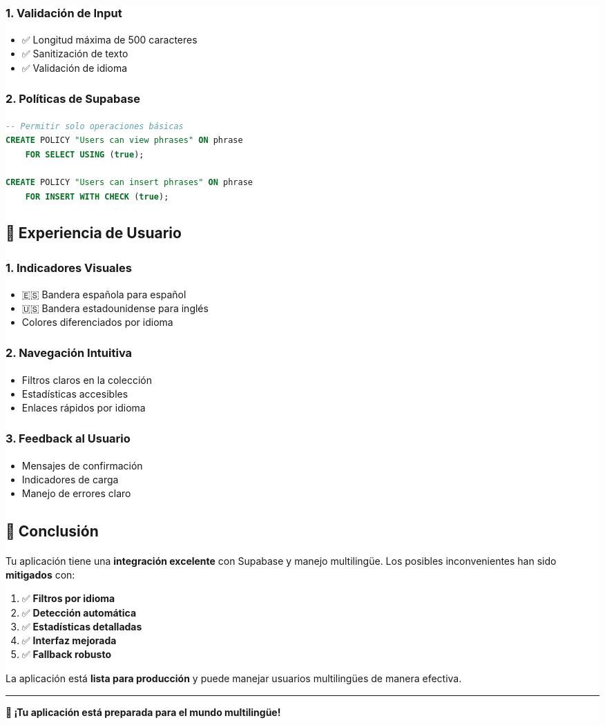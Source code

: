 ### 1. **Validación de Input**
- ✅ Longitud máxima de 500 caracteres
- ✅ Sanitización de texto
- ✅ Validación de idioma

### 2. **Políticas de Supabase**
```sql
-- Permitir solo operaciones básicas
CREATE POLICY "Users can view phrases" ON phrase
    FOR SELECT USING (true);

CREATE POLICY "Users can insert phrases" ON phrase
    FOR INSERT WITH CHECK (true);
```

## 📱 Experiencia de Usuario

### 1. **Indicadores Visuales**
- 🇪🇸 Bandera española para español
- 🇺🇸 Bandera estadounidense para inglés
- Colores diferenciados por idioma

### 2. **Navegación Intuitiva**
- Filtros claros en la colección
- Estadísticas accesibles
- Enlaces rápidos por idioma

### 3. **Feedback al Usuario**
- Mensajes de confirmación
- Indicadores de carga
- Manejo de errores claro

## 🎉 Conclusión

Tu aplicación tiene una **integración excelente** con Supabase y manejo multilingüe. Los posibles inconvenientes han sido **mitigados** con:

1. ✅ **Filtros por idioma**
2. ✅ **Detección automática**
3. ✅ **Estadísticas detalladas**
4. ✅ **Interfaz mejorada**
5. ✅ **Fallback robusto**

La aplicación está **lista para producción** y puede manejar usuarios multilingües de manera efectiva.

---

**🚀 ¡Tu aplicación está preparada para el mundo multilingüe!**
